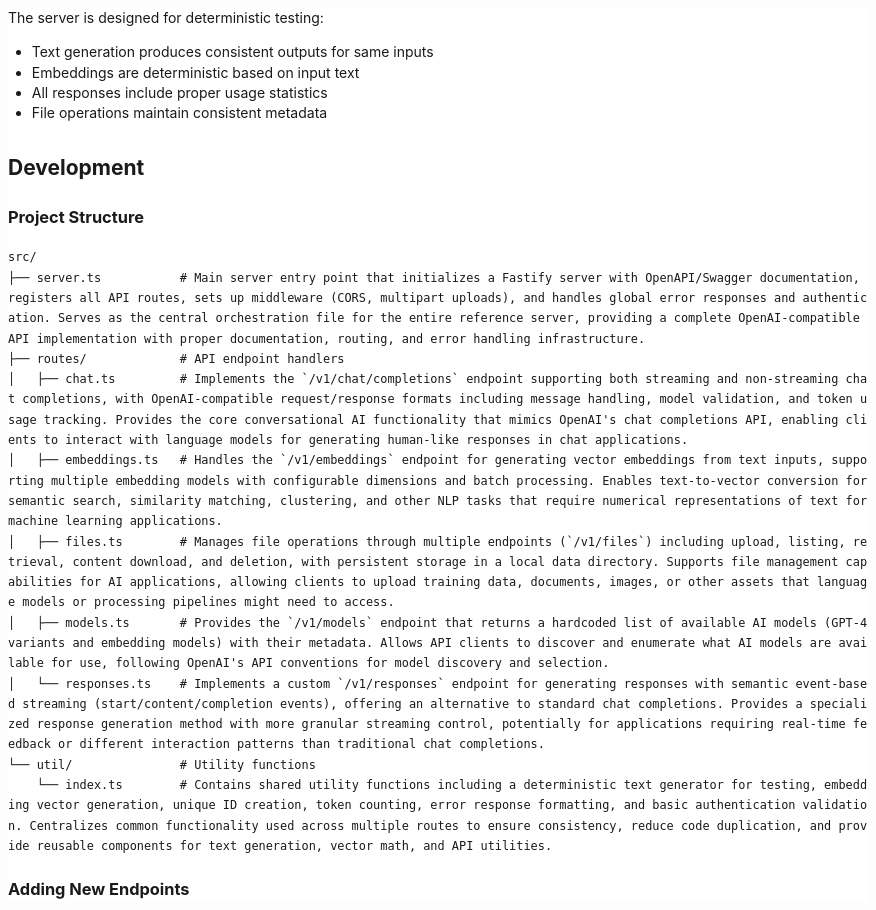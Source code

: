 The server is designed for deterministic testing:
- Text generation produces consistent outputs for same inputs
- Embeddings are deterministic based on input text
- All responses include proper usage statistics
- File operations maintain consistent metadata

## Development

### Project Structure

```
src/
├── server.ts           # Main server entry point that initializes a Fastify server with OpenAPI/Swagger documentation, registers all API routes, sets up middleware (CORS, multipart uploads), and handles global error responses and authentication. Serves as the central orchestration file for the entire reference server, providing a complete OpenAI-compatible API implementation with proper documentation, routing, and error handling infrastructure.
├── routes/             # API endpoint handlers
│   ├── chat.ts         # Implements the `/v1/chat/completions` endpoint supporting both streaming and non-streaming chat completions, with OpenAI-compatible request/response formats including message handling, model validation, and token usage tracking. Provides the core conversational AI functionality that mimics OpenAI's chat completions API, enabling clients to interact with language models for generating human-like responses in chat applications.
│   ├── embeddings.ts   # Handles the `/v1/embeddings` endpoint for generating vector embeddings from text inputs, supporting multiple embedding models with configurable dimensions and batch processing. Enables text-to-vector conversion for semantic search, similarity matching, clustering, and other NLP tasks that require numerical representations of text for machine learning applications.
│   ├── files.ts        # Manages file operations through multiple endpoints (`/v1/files`) including upload, listing, retrieval, content download, and deletion, with persistent storage in a local data directory. Supports file management capabilities for AI applications, allowing clients to upload training data, documents, images, or other assets that language models or processing pipelines might need to access.
│   ├── models.ts       # Provides the `/v1/models` endpoint that returns a hardcoded list of available AI models (GPT-4 variants and embedding models) with their metadata. Allows API clients to discover and enumerate what AI models are available for use, following OpenAI's API conventions for model discovery and selection.
│   └── responses.ts    # Implements a custom `/v1/responses` endpoint for generating responses with semantic event-based streaming (start/content/completion events), offering an alternative to standard chat completions. Provides a specialized response generation method with more granular streaming control, potentially for applications requiring real-time feedback or different interaction patterns than traditional chat completions.
└── util/               # Utility functions
    └── index.ts        # Contains shared utility functions including a deterministic text generator for testing, embedding vector generation, unique ID creation, token counting, error response formatting, and basic authentication validation. Centralizes common functionality used across multiple routes to ensure consistency, reduce code duplication, and provide reusable components for text generation, vector math, and API utilities.
```

### Adding New Endpoints
